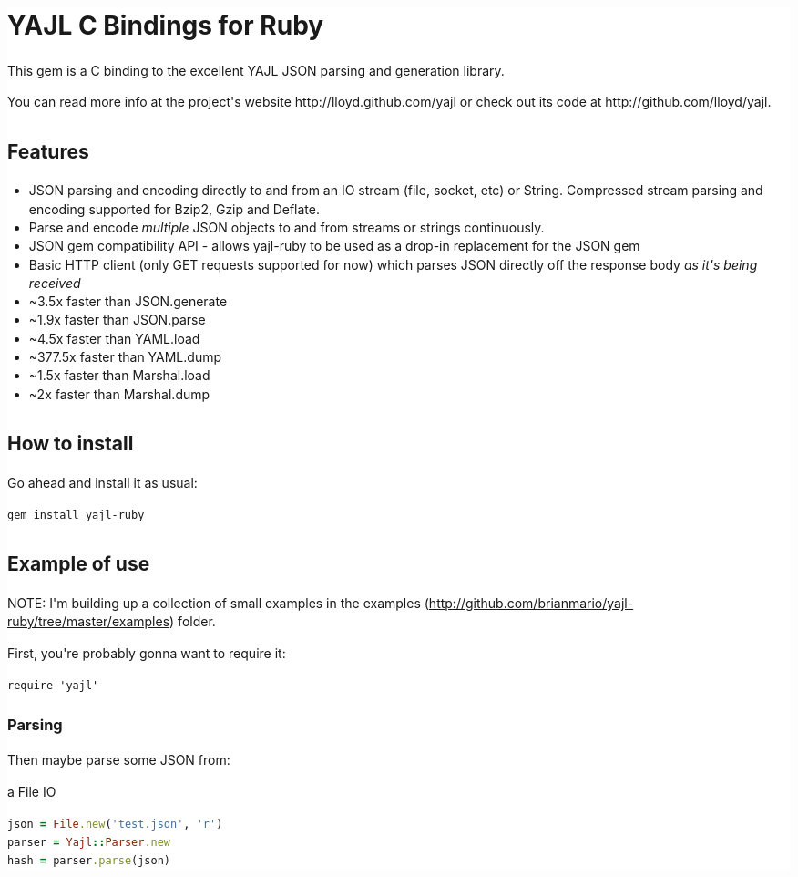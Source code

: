 # YAJL C Bindings for Ruby

This gem is a C binding to the excellent YAJL JSON parsing and generation library.

You can read more info at the project's website http://lloyd.github.com/yajl or check out its code at http://github.com/lloyd/yajl.

## Features

* JSON parsing and encoding directly to and from an IO stream (file, socket, etc) or String. Compressed stream parsing and encoding supported for Bzip2, Gzip and Deflate.
* Parse and encode *multiple* JSON objects to and from streams or strings continuously.
* JSON gem compatibility API - allows yajl-ruby to be used as a drop-in replacement for the JSON gem
* Basic HTTP client (only GET requests supported for now) which parses JSON directly off the response body *as it's being received*
* ~3.5x faster than JSON.generate
* ~1.9x faster than JSON.parse
* ~4.5x faster than YAML.load
* ~377.5x faster than YAML.dump
* ~1.5x faster than Marshal.load
* ~2x faster than Marshal.dump

## How to install

Go ahead and install it as usual:

```
gem install yajl-ruby
```

## Example of use

NOTE: I'm building up a collection of small examples in the examples (http://github.com/brianmario/yajl-ruby/tree/master/examples) folder.

First, you're probably gonna want to require it:

```
require 'yajl'
```

### Parsing

Then maybe parse some JSON from:

a File IO

``` ruby
json = File.new('test.json', 'r')
parser = Yajl::Parser.new
hash = parser.parse(json)
```
